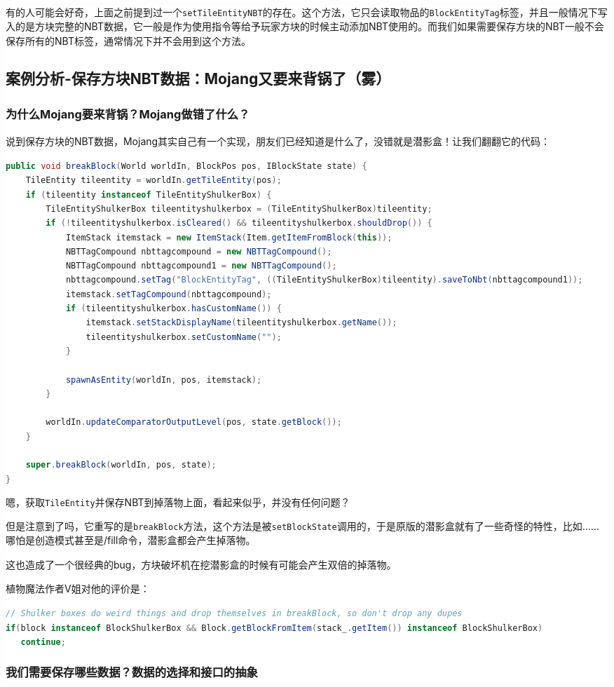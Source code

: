 有的人可能会好奇，上面之前提到过一个`setTileEntityNBT`的存在。这个方法，它只会读取物品的`BlockEntityTag`标签，并且一般情况下写入的是方块完整的NBT数据，它一般是作为使用指令等给予玩家方块的时候主动添加NBT使用的。而我们如果需要保存方块的NBT一般不会保存所有的NBT标签，通常情况下并不会用到这个方法。

## 案例分析-保存方块NBT数据：Mojang又要来背锅了（雾）

### 为什么Mojang要来背锅？Mojang做错了什么？

说到保存方块的NBT数据，Mojang其实自己有一个实现，朋友们已经知道是什么了，没错就是潜影盒！让我们翻翻它的代码：

```java
public void breakBlock(World worldIn, BlockPos pos, IBlockState state) {
    TileEntity tileentity = worldIn.getTileEntity(pos);
    if (tileentity instanceof TileEntityShulkerBox) {
        TileEntityShulkerBox tileentityshulkerbox = (TileEntityShulkerBox)tileentity;
        if (!tileentityshulkerbox.isCleared() && tileentityshulkerbox.shouldDrop()) {
            ItemStack itemstack = new ItemStack(Item.getItemFromBlock(this));
            NBTTagCompound nbttagcompound = new NBTTagCompound();
            NBTTagCompound nbttagcompound1 = new NBTTagCompound();
            nbttagcompound.setTag("BlockEntityTag", ((TileEntityShulkerBox)tileentity).saveToNbt(nbttagcompound1));
            itemstack.setTagCompound(nbttagcompound);
            if (tileentityshulkerbox.hasCustomName()) {
                itemstack.setStackDisplayName(tileentityshulkerbox.getName());
                tileentityshulkerbox.setCustomName("");
            }

            spawnAsEntity(worldIn, pos, itemstack);
        }

        worldIn.updateComparatorOutputLevel(pos, state.getBlock());
    }

    super.breakBlock(worldIn, pos, state);
}
```

嗯，获取`TileEntity`并保存NBT到掉落物上面，看起来似乎，并没有任何问题？

但是注意到了吗，它重写的是`breakBlock`方法，这个方法是被`setBlockState`调用的，于是原版的潜影盒就有了一些奇怪的特性，比如……哪怕是创造模式甚至是/fill命令，潜影盒都会产生掉落物。

这也造成了一个很经典的bug，方块破坏机在挖潜影盒的时候有可能会产生双倍的掉落物。

植物魔法作者V姐对他的评价是：

```java
// Shulker boxes do weird things and drop themselves in breakBlock, so don't drop any dupes
if(block instanceof BlockShulkerBox && Block.getBlockFromItem(stack_.getItem()) instanceof BlockShulkerBox)
   continue;
```

### 我们需要保存哪些数据？数据的选择和接口的抽象
